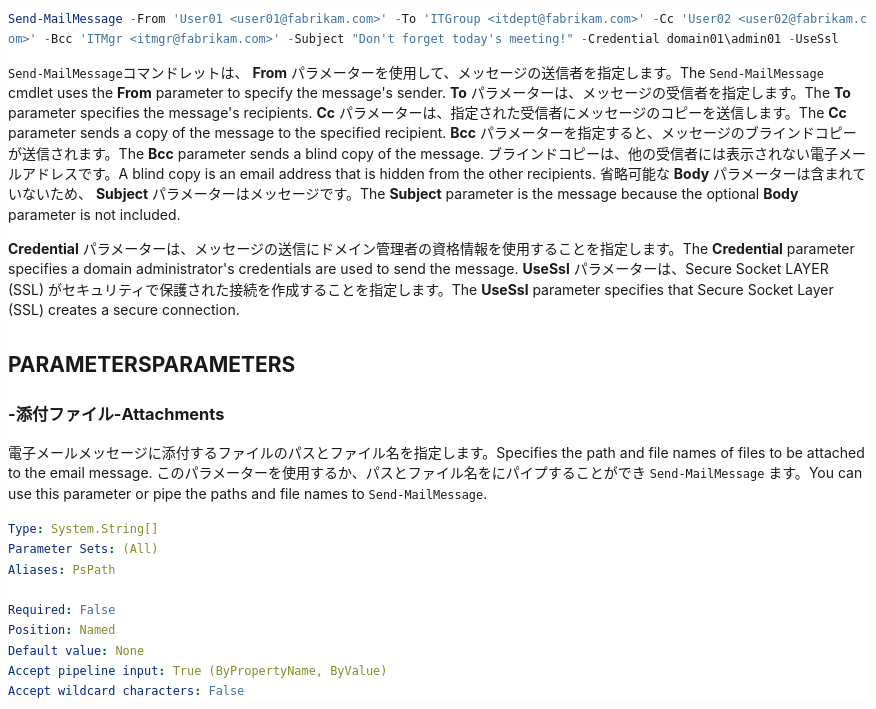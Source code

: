 ```powershell
Send-MailMessage -From 'User01 <user01@fabrikam.com>' -To 'ITGroup <itdept@fabrikam.com>' -Cc 'User02 <user02@fabrikam.com>' -Bcc 'ITMgr <itmgr@fabrikam.com>' -Subject "Don't forget today's meeting!" -Credential domain01\admin01 -UseSsl
```

<span data-ttu-id="d309e-139">`Send-MailMessage`コマンドレットは、 **From** パラメーターを使用して、メッセージの送信者を指定します。</span><span class="sxs-lookup"><span data-stu-id="d309e-139">The `Send-MailMessage` cmdlet uses the **From** parameter to specify the message's sender.</span></span> <span data-ttu-id="d309e-140">**To** パラメーターは、メッセージの受信者を指定します。</span><span class="sxs-lookup"><span data-stu-id="d309e-140">The **To** parameter specifies the message's recipients.</span></span> <span data-ttu-id="d309e-141">**Cc** パラメーターは、指定された受信者にメッセージのコピーを送信します。</span><span class="sxs-lookup"><span data-stu-id="d309e-141">The **Cc** parameter sends a copy of the message to the specified recipient.</span></span> <span data-ttu-id="d309e-142">**Bcc** パラメーターを指定すると、メッセージのブラインドコピーが送信されます。</span><span class="sxs-lookup"><span data-stu-id="d309e-142">The **Bcc** parameter sends a blind copy of the message.</span></span> <span data-ttu-id="d309e-143">ブラインドコピーは、他の受信者には表示されない電子メールアドレスです。</span><span class="sxs-lookup"><span data-stu-id="d309e-143">A blind copy is an email address that is hidden from the other recipients.</span></span> <span data-ttu-id="d309e-144">省略可能な **Body** パラメーターは含まれていないため、 **Subject** パラメーターはメッセージです。</span><span class="sxs-lookup"><span data-stu-id="d309e-144">The **Subject** parameter is the message because the optional **Body** parameter is not included.</span></span>

<span data-ttu-id="d309e-145">**Credential** パラメーターは、メッセージの送信にドメイン管理者の資格情報を使用することを指定します。</span><span class="sxs-lookup"><span data-stu-id="d309e-145">The **Credential** parameter specifies a domain administrator's credentials are used to send the message.</span></span> <span data-ttu-id="d309e-146">**UseSsl** パラメーターは、Secure Socket LAYER (SSL) がセキュリティで保護された接続を作成することを指定します。</span><span class="sxs-lookup"><span data-stu-id="d309e-146">The **UseSsl** parameter specifies that Secure Socket Layer (SSL) creates a secure connection.</span></span>

## <span data-ttu-id="d309e-147">PARAMETERS</span><span class="sxs-lookup"><span data-stu-id="d309e-147">PARAMETERS</span></span>

### <span data-ttu-id="d309e-148">-添付ファイル</span><span class="sxs-lookup"><span data-stu-id="d309e-148">-Attachments</span></span>

<span data-ttu-id="d309e-149">電子メールメッセージに添付するファイルのパスとファイル名を指定します。</span><span class="sxs-lookup"><span data-stu-id="d309e-149">Specifies the path and file names of files to be attached to the email message.</span></span> <span data-ttu-id="d309e-150">このパラメーターを使用するか、パスとファイル名をにパイプすることができ `Send-MailMessage` ます。</span><span class="sxs-lookup"><span data-stu-id="d309e-150">You can use this parameter or pipe the paths and file names to `Send-MailMessage`.</span></span>

```yaml
Type: System.String[]
Parameter Sets: (All)
Aliases: PsPath

Required: False
Position: Named
Default value: None
Accept pipeline input: True (ByPropertyName, ByValue)
Accept wildcard characters: False
```
